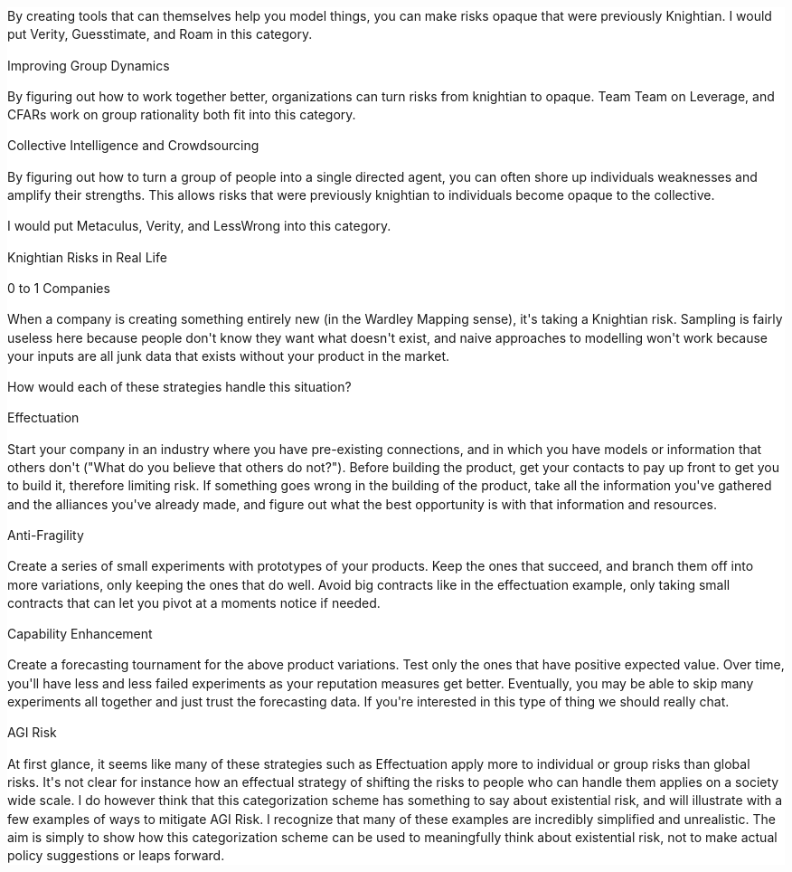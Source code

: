 By creating tools that can themselves help you model things, you can make risks opaque that were previously Knightian. I would put Verity, Guesstimate, and Roam in this category.

Improving Group Dynamics

By figuring out how to work together better, organizations can turn risks from knightian to opaque. Team Team on Leverage, and CFARs work on group rationality both fit into this category.

Collective Intelligence and Crowdsourcing

By figuring out how to turn a group of people into a single directed agent, you can often shore up individuals weaknesses and amplify their strengths. This allows risks that were previously knightian to individuals become opaque to the collective.

I would put Metaculus, Verity, and LessWrong into this category.

Knightian Risks in Real Life

0 to 1 Companies

When a company is creating something entirely new (in the Wardley Mapping sense), it's taking a Knightian risk. Sampling is fairly useless here because people don't know they want what doesn't exist, and naive approaches to modelling won't work because your inputs are all junk data that exists without your product in the market.

How would each of these strategies handle this situation?

Effectuation

Start your company in an industry where you have pre-existing connections, and in which you have models or information that others don't ("What do you believe that others do not?"). Before building the product, get your contacts to pay up front to get you to build it, therefore limiting risk. If something goes wrong in the building of the product, take all the information you've gathered and the alliances you've already made, and figure out what the best opportunity is with that information and resources.

Anti-Fragility

Create a series of small experiments with prototypes of your products. Keep the ones that succeed, and branch them off into more variations, only keeping the ones that do well. Avoid big contracts like in the effectuation example, only taking small contracts that can let you pivot at a moments notice if needed.

Capability Enhancement

Create a forecasting tournament for the above product variations. Test only the ones that have positive expected value. Over time, you'll have less and less failed experiments as your reputation measures get better. Eventually, you may be able to skip many experiments all together and just trust the forecasting data. If you're interested in this type of thing we should really chat.

AGI Risk

At first glance, it seems like many of these strategies such as Effectuation apply more to individual or group risks than global risks. It's not clear for instance how an effectual strategy of shifting the risks to people who can handle them applies on a society wide scale. I do however think that this categorization scheme has something to say about existential risk, and will illustrate with a few examples of ways to mitigate AGI Risk. I recognize that many of these examples are incredibly simplified and unrealistic. The aim is simply to show how this categorization scheme can be used to meaningfully think about existential risk, not to make actual policy suggestions or leaps forward.
